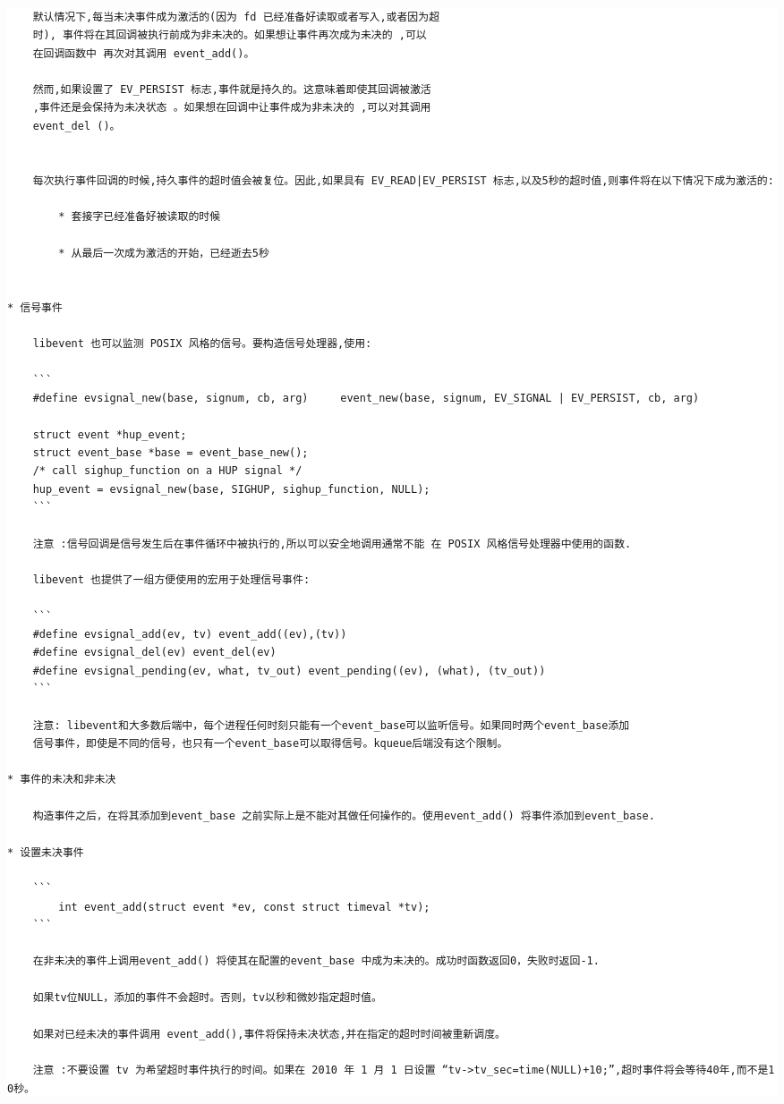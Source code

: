         默认情况下,每当未决事件成为激活的(因为 fd 已经准备好读取或者写入,或者因为超
        时), 事件将在其回调被执行前成为非未决的。如果想让事件再次成为未决的 ,可以
        在回调函数中 再次对其调用 event_add()。

        然而,如果设置了 EV_PERSIST 标志,事件就是持久的。这意味着即使其回调被激活
        ,事件还是会保持为未决状态 。如果想在回调中让事件成为非未决的 ,可以对其调用
        event_del ()。


        每次执行事件回调的时候,持久事件的超时值会被复位。因此,如果具有 EV_READ|EV_PERSIST 标志,以及5秒的超时值,则事件将在以下情况下成为激活的:

            * 套接字已经准备好被读取的时候

            * 从最后一次成为激活的开始，已经逝去5秒

    
    * 信号事件

        libevent 也可以监测 POSIX 风格的信号。要构造信号处理器,使用:

        ```
        #define evsignal_new(base, signum, cb, arg)     event_new(base, signum, EV_SIGNAL | EV_PERSIST, cb, arg)

        struct event *hup_event;
        struct event_base *base = event_base_new();
        /* call sighup_function on a HUP signal */
        hup_event = evsignal_new(base, SIGHUP, sighup_function, NULL);
        ```

        注意 :信号回调是信号发生后在事件循环中被执行的,所以可以安全地调用通常不能 在 POSIX 风格信号处理器中使用的函数.

        libevent 也提供了一组方便使用的宏用于处理信号事件:

        ```
        #define evsignal_add(ev, tv) event_add((ev),(tv))
        #define evsignal_del(ev) event_del(ev)
        #define evsignal_pending(ev, what, tv_out) event_pending((ev), (what), (tv_out))
        ```

        注意: libevent和大多数后端中，每个进程任何时刻只能有一个event_base可以监听信号。如果同时两个event_base添加
        信号事件，即使是不同的信号，也只有一个event_base可以取得信号。kqueue后端没有这个限制。

    * 事件的未决和非未决

        构造事件之后，在将其添加到event_base 之前实际上是不能对其做任何操作的。使用event_add() 将事件添加到event_base.

    * 设置未决事件

        ```
            int event_add(struct event *ev, const struct timeval *tv);
        ```

        在非未决的事件上调用event_add() 将使其在配置的event_base 中成为未决的。成功时函数返回0，失败时返回-1.

        如果tv位NULL，添加的事件不会超时。否则，tv以秒和微妙指定超时值。

        如果对已经未决的事件调用 event_add(),事件将保持未决状态,并在指定的超时时间被重新调度。

        注意 :不要设置 tv 为希望超时事件执行的时间。如果在 2010 年 1 月 1 日设置 “tv->tv_sec=time(NULL)+10;”,超时事件将会等待40年,而不是10秒。
